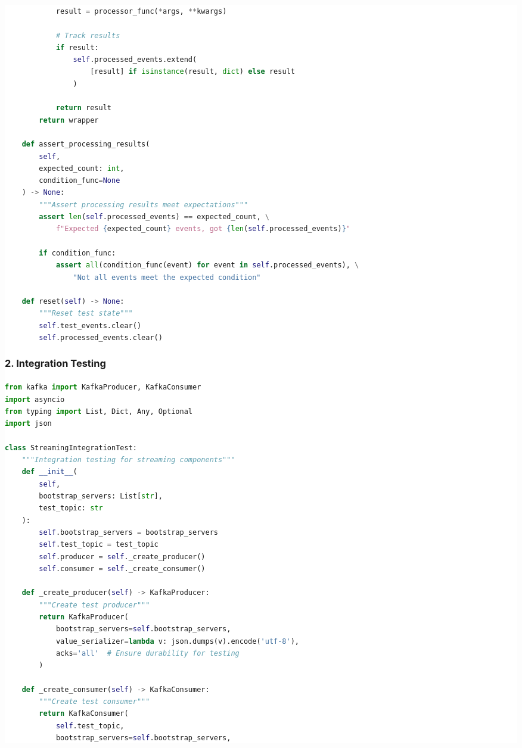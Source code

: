 ```python
            result = processor_func(*args, **kwargs)
            
            # Track results
            if result:
                self.processed_events.extend(
                    [result] if isinstance(result, dict) else result
                )
            
            return result
        return wrapper
    
    def assert_processing_results(
        self,
        expected_count: int,
        condition_func=None
    ) -> None:
        """Assert processing results meet expectations"""
        assert len(self.processed_events) == expected_count, \
            f"Expected {expected_count} events, got {len(self.processed_events)}"
            
        if condition_func:
            assert all(condition_func(event) for event in self.processed_events), \
                "Not all events meet the expected condition"
                
    def reset(self) -> None:
        """Reset test state"""
        self.test_events.clear()
        self.processed_events.clear()
```

### 2. Integration Testing

```python
from kafka import KafkaProducer, KafkaConsumer
import asyncio
from typing import List, Dict, Any, Optional
import json

class StreamingIntegrationTest:
    """Integration testing for streaming components"""
    def __init__(
        self,
        bootstrap_servers: List[str],
        test_topic: str
    ):
        self.bootstrap_servers = bootstrap_servers
        self.test_topic = test_topic
        self.producer = self._create_producer()
        self.consumer = self._create_consumer()
        
    def _create_producer(self) -> KafkaProducer:
        """Create test producer"""
        return KafkaProducer(
            bootstrap_servers=self.bootstrap_servers,
            value_serializer=lambda v: json.dumps(v).encode('utf-8'),
            acks='all'  # Ensure durability for testing
        )
        
    def _create_consumer(self) -> KafkaConsumer:
        """Create test consumer"""
        return KafkaConsumer(
            self.test_topic,
            bootstrap_servers=self.bootstrap_servers,
```